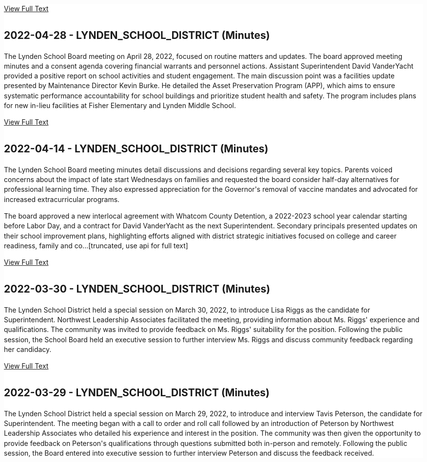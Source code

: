[View Full Text](https://raw.githubusercontent.com/CivicLens/WashingtonStateSchoolBoardExplorer/refs/heads/main/data/countries/usa/states/wa/counties/whatcom/school_boards/lynden_school_district/2022/2022-05-26-minutes.txt)

## 2022-04-28 - LYNDEN_SCHOOL_DISTRICT (Minutes)

The Lynden School Board meeting on April 28, 2022, focused on routine matters and updates.  The board approved meeting minutes and a consent agenda covering financial warrants and personnel actions. Assistant Superintendent David VanderYacht provided a positive report on school activities and student engagement. The main discussion point was a facilities update presented by Maintenance Director Kevin Burke. He detailed the Asset Preservation Program (APP), which aims to ensure systematic performance accountability for school buildings and prioritize student health and safety.  The program includes plans for new in-lieu facilities at Fisher Elementary and Lynden Middle School.

[View Full Text](https://raw.githubusercontent.com/CivicLens/WashingtonStateSchoolBoardExplorer/refs/heads/main/data/countries/usa/states/wa/counties/whatcom/school_boards/lynden_school_district/2022/2022-04-28-minutes.txt)

## 2022-04-14 - LYNDEN_SCHOOL_DISTRICT (Minutes)

The Lynden School Board meeting minutes detail discussions and decisions regarding several key topics.  Parents voiced concerns about the impact of late start Wednesdays on families and requested the board consider half-day alternatives for professional learning time. They also expressed appreciation for the Governor's removal of vaccine mandates and advocated for increased extracurricular programs.

The board approved a new interlocal agreement with Whatcom County Detention, a 2022-2023 school year calendar starting before Labor Day, and a contract for David VanderYacht as the next Superintendent.  Secondary principals presented updates on their school improvement plans, highlighting efforts aligned with district strategic initiatives focused on college and career readiness, family and co...[truncated, use api for full text]

[View Full Text](https://raw.githubusercontent.com/CivicLens/WashingtonStateSchoolBoardExplorer/refs/heads/main/data/countries/usa/states/wa/counties/whatcom/school_boards/lynden_school_district/2022/2022-04-14-minutes.txt)

## 2022-03-30 - LYNDEN_SCHOOL_DISTRICT (Minutes)

The Lynden School District held a special session on March 30, 2022, to introduce Lisa Riggs as the candidate for Superintendent. Northwest Leadership Associates facilitated the meeting, providing information about Ms. Riggs' experience and qualifications.  The community was invited to provide feedback on Ms. Riggs' suitability for the position. Following the public session, the School Board held an executive session to further interview Ms. Riggs and discuss community feedback regarding her candidacy.

[View Full Text](https://raw.githubusercontent.com/CivicLens/WashingtonStateSchoolBoardExplorer/refs/heads/main/data/countries/usa/states/wa/counties/whatcom/school_boards/lynden_school_district/2022/2022-03-30-minutes.txt)

## 2022-03-29 - LYNDEN_SCHOOL_DISTRICT (Minutes)

The Lynden School District held a special session on March 29, 2022, to introduce and interview Tavis Peterson, the candidate for Superintendent.  The meeting began with a call to order and roll call followed by an introduction of Peterson by Northwest Leadership Associates who detailed his experience and interest in the position. The community was then given the opportunity to provide feedback on Peterson's qualifications through questions submitted both in-person and remotely. Following the public session, the Board entered into executive session to further interview Peterson and discuss the feedback received.
